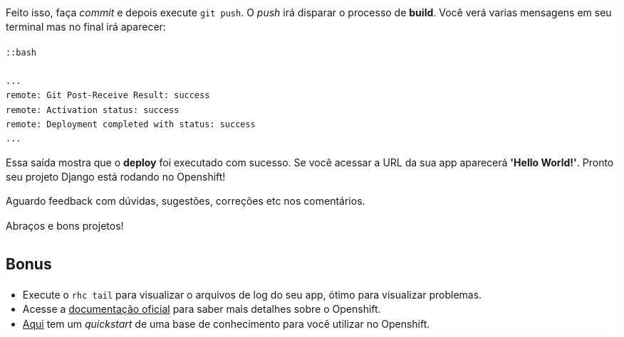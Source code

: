 Feito isso, faça *commit* e depois execute `git push`.
O *push* irá disparar o processo de **build**.
Você verá varias mensagens em seu terminal mas no final irá aparecer:

    ::bash

    ...
    remote: Git Post-Receive Result: success
    remote: Activation status: success
    remote: Deployment completed with status: success
    ...

Essa saída mostra que o **deploy** foi executado com sucesso.
Se você acessar a URL da sua app aparecerá **'Hello World!'**.
Pronto seu projeto Django está rodando no Openshift!

Aguardo feedback com dúvidas, sugestões, correções etc nos comentários.

Abraços e bons projetos!

Bonus
-----

* Execute o `rhc tail` para visualizar o arquivos de log do seu app, ótimo para visualizar problemas.
* Acesse a [documentação oficial](http://openshift.github.io/documentation/) para saber mais detalhes sobre o Openshift.
* [Aqui](https://github.com/eliostvs/django-kb-example) tem um *quickstart* de uma base de conhecimento para você utilizar no Openshift.

[openshift-online]: https://www.openshift.com/products/online
